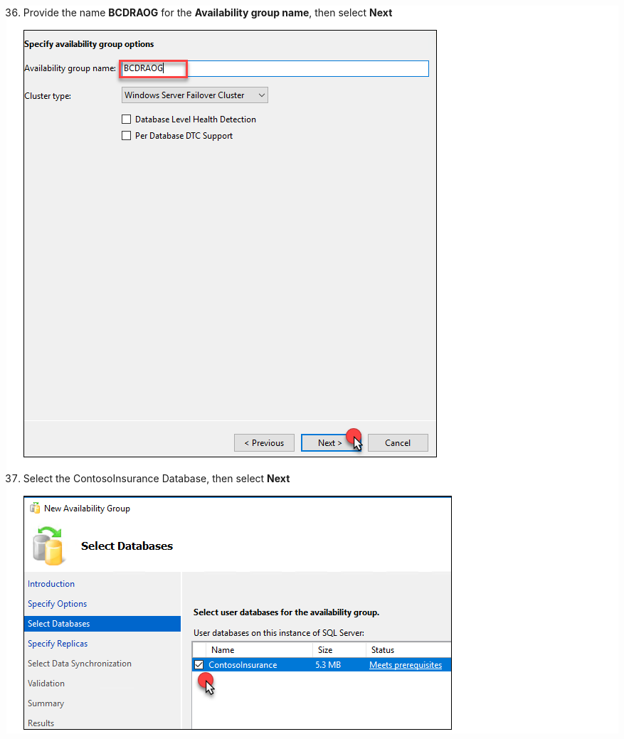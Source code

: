 36. Provide the name **BCDRAOG** for the **Availability group name**, then select **Next**

    ![The Specify availability group options page displays the previous availability group pname.](images/Hands-onlabstep-bystep-Businesscontinuityanddisasterrecoveryimages/media/image176.png "Specify availability group options page")

37. Select the ContosoInsurance Database, then select **Next**

    ![ContosoInsurance is selected on the Select Databases page.](images/Hands-onlabstep-bystep-Businesscontinuityanddisasterrecoveryimages/media/image177.png "Select Databases page")
